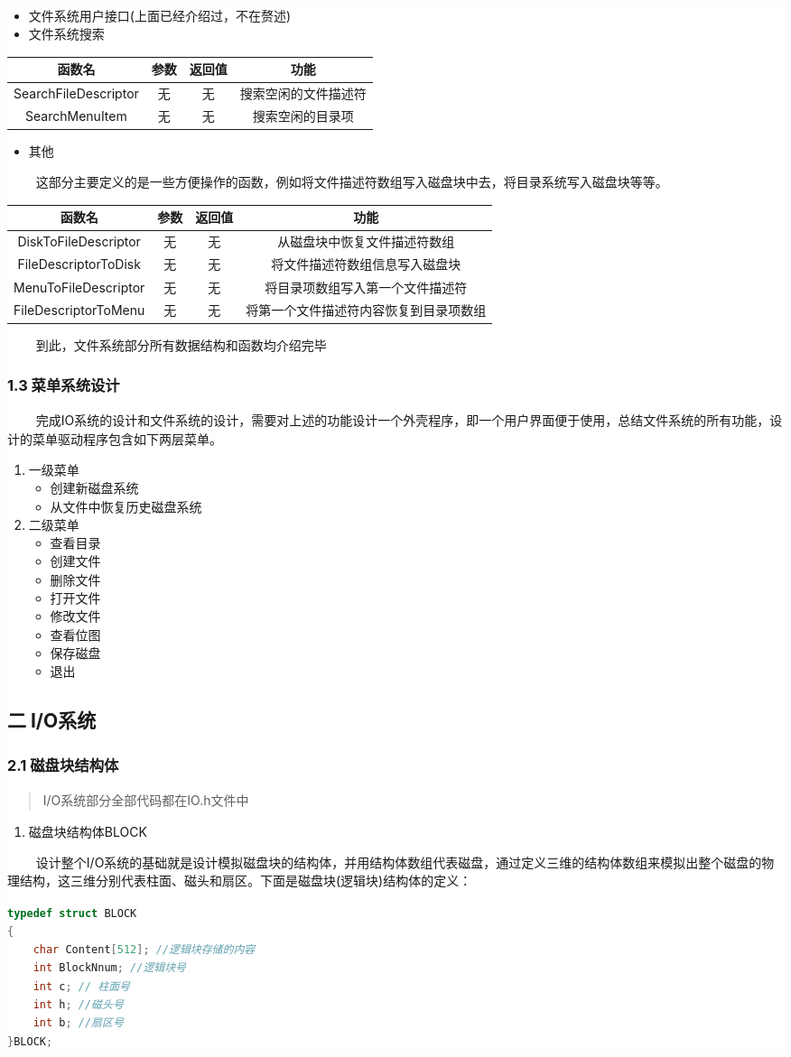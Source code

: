 + 文件系统用户接口(上面已经介绍过，不在赘述)
+ 文件系统搜索

|        函数名        | 参数 | 返回值 |         功能         |
| :------------------: | :--: | :----: | :------------------: |
| SearchFileDescriptor |  无  |   无   | 搜索空闲的文件描述符 |
|    SearchMenuItem    |  无  |   无   |   搜索空闲的目录项   |

+ 其他

$\qquad$这部分主要定义的是一些方便操作的函数，例如将文件描述符数组写入磁盘块中去，将目录系统写入磁盘块等等。

|        函数名        | 参数 | 返回值 |                  功能                  |
| :------------------: | :--: | :----: | :------------------------------------: |
| DiskToFileDescriptor |  无  |   无   |      从磁盘块中恢复文件描述符数组      |
| FileDescriptorToDisk |  无  |   无   |     将文件描述符数组信息写入磁盘块     |
| MenuToFileDescriptor |  无  |   无   |    将目录项数组写入第一个文件描述符    |
| FileDescriptorToMenu |  无  |   无   | 将第一个文件描述符内容恢复到目录项数组 |

$\qquad$到此，文件系统部分所有数据结构和函数均介绍完毕

### 1.3 菜单系统设计

$\qquad$完成IO系统的设计和文件系统的设计，需要对上述的功能设计一个外壳程序，即一个用户界面便于使用，总结文件系统的所有功能，设计的菜单驱动程序包含如下两层菜单。

1. 一级菜单
    + 创建新磁盘系统
    + 从文件中恢复历史磁盘系统
2. 二级菜单
    + 查看目录
    + 创建文件
    + 删除文件
    + 打开文件
    + 修改文件
    + 查看位图
    + 保存磁盘
    + 退出

## 二 I/O系统

### 2.1 磁盘块结构体

> I/O系统部分全部代码都在IO.h文件中

1. 磁盘块结构体BLOCK

$\qquad$设计整个I/O系统的基础就是设计模拟磁盘块的结构体，并用结构体数组代表磁盘，通过定义三维的结构体数组来模拟出整个磁盘的物理结构，这三维分别代表柱面、磁头和扇区。下面是磁盘块(逻辑块)结构体的定义：

```cpp
typedef struct BLOCK
{
    char Content[512]; //逻辑块存储的内容
    int BlockNnum; //逻辑块号
    int c; // 柱面号
    int h; //磁头号
    int b; //扇区号
}BLOCK;
```
